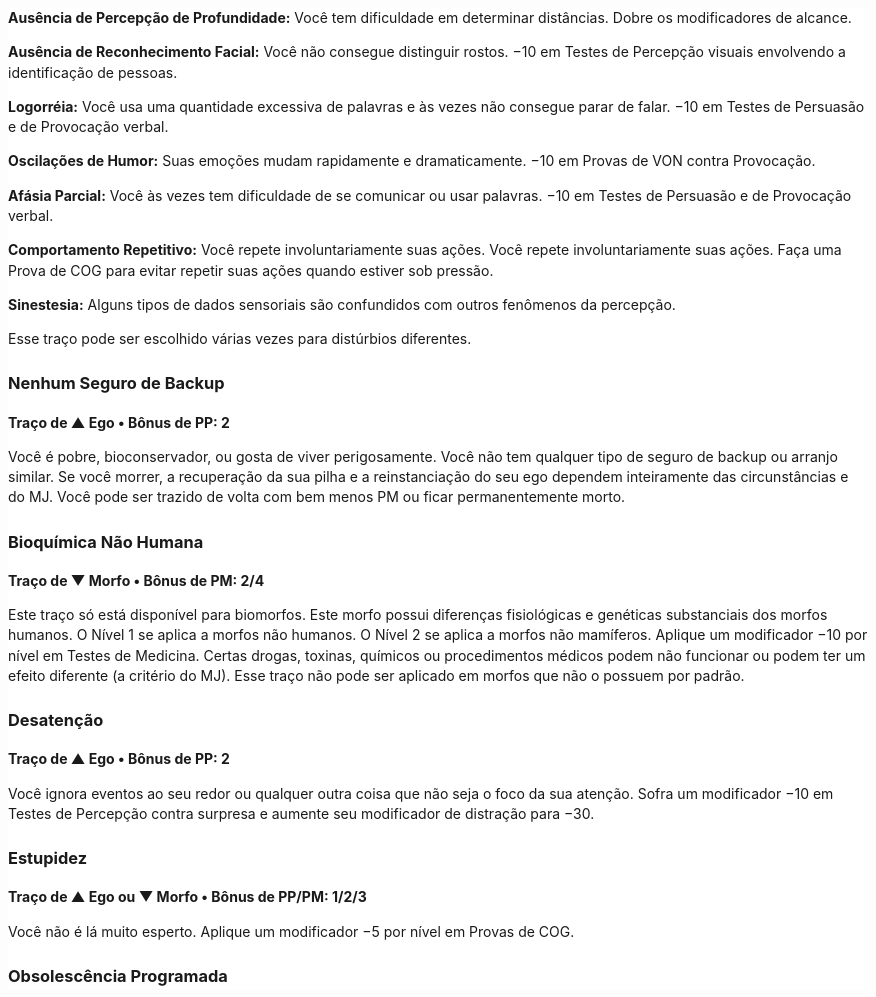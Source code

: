 **Ausência de Percepção de Profundidade:** Você tem dificuldade em determinar distâncias. Dobre os modificadores de alcance.

**Ausência de Reconhecimento Facial:** Você não consegue distinguir rostos. −10 em Testes de Percepção visuais envolvendo a identificação de pessoas.

**Logorréia:** Você usa uma quantidade excessiva de palavras e às vezes não consegue parar de falar. −10 em Testes de Persuasão e de Provocação verbal.

**Oscilações de Humor:** Suas emoções mudam rapidamente e dramaticamente. −10 em Provas de VON contra Provocação.

**Afásia Parcial:** Você às vezes tem dificuldade de se comunicar ou usar palavras. −10 em Testes de Persuasão e de Provocação verbal.

**Comportamento Repetitivo:** Você repete involuntariamente suas ações. Você repete involuntariamente suas ações. Faça uma Prova de COG para evitar repetir suas ações quando estiver sob pressão.

**Sinestesia:** Alguns tipos de dados sensoriais são confundidos com outros fenômenos da percepção.

Esse traço pode ser escolhido várias vezes para distúrbios diferentes.

### Nenhum Seguro de Backup

**Traço de ▲ Ego • Bônus de PP: 2**

Você é pobre, bioconservador, ou gosta de viver perigosamente. Você não tem qualquer tipo de seguro de backup ou arranjo similar. Se você morrer, a recuperação da sua pilha e a reinstanciação do seu ego dependem inteiramente das circunstâncias e do MJ. Você pode ser trazido de volta com bem menos PM ou ficar permanentemente morto.

### Bioquímica Não Humana

**Traço de ▼ Morfo • Bônus de PM: 2/4**

Este traço só está disponível para biomorfos. Este morfo possui diferenças fisiológicas e genéticas substanciais dos morfos humanos. O Nível 1 se aplica a morfos não humanos. O Nível 2 se aplica a morfos não mamíferos. Aplique um modificador −10 por nível em Testes de Medicina. Certas drogas, toxinas, químicos ou procedimentos médicos podem não funcionar ou podem ter um efeito diferente (a critério do MJ). Esse traço não pode ser aplicado em morfos que não o possuem por padrão.

### Desatenção

**Traço de ▲ Ego • Bônus de PP: 2**

Você ignora eventos ao seu redor ou qualquer outra coisa que não seja o foco da sua atenção. Sofra um modificador −10 em Testes de Percepção contra surpresa e aumente seu modificador de distração para −30.

### Estupidez

**Traço de ▲ Ego ou ▼ Morfo • Bônus de PP/PM: 1/2/3**

Você não é lá muito esperto. Aplique um modificador −5 por nível em Provas de COG.

### Obsolescência Programada
